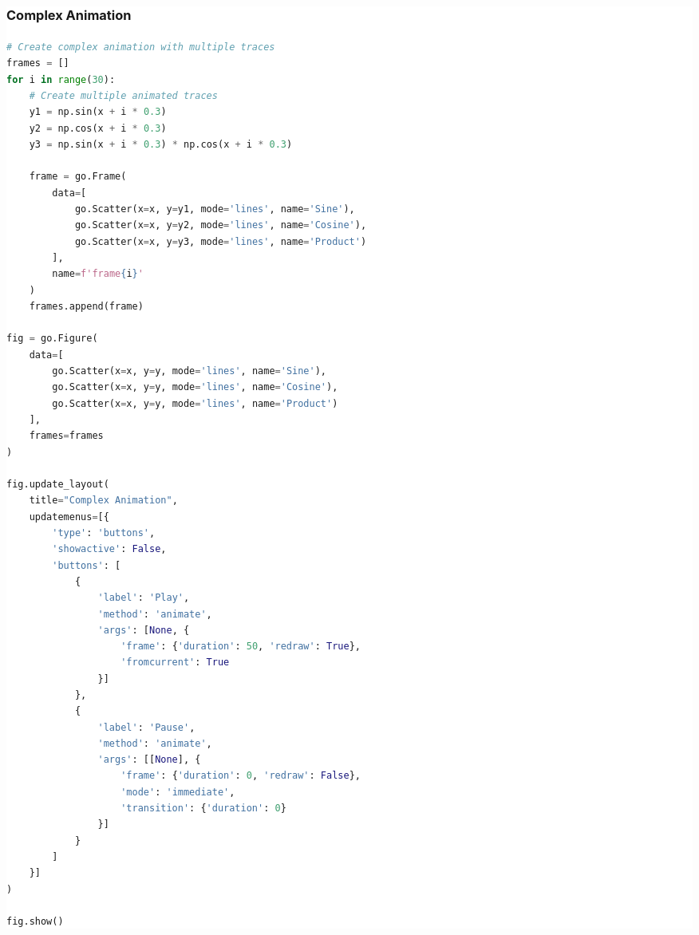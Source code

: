 ### Complex Animation

```python
# Create complex animation with multiple traces
frames = []
for i in range(30):
    # Create multiple animated traces
    y1 = np.sin(x + i * 0.3)
    y2 = np.cos(x + i * 0.3)
    y3 = np.sin(x + i * 0.3) * np.cos(x + i * 0.3)
    
    frame = go.Frame(
        data=[
            go.Scatter(x=x, y=y1, mode='lines', name='Sine'),
            go.Scatter(x=x, y=y2, mode='lines', name='Cosine'),
            go.Scatter(x=x, y=y3, mode='lines', name='Product')
        ],
        name=f'frame{i}'
    )
    frames.append(frame)

fig = go.Figure(
    data=[
        go.Scatter(x=x, y=y, mode='lines', name='Sine'),
        go.Scatter(x=x, y=y, mode='lines', name='Cosine'),
        go.Scatter(x=x, y=y, mode='lines', name='Product')
    ],
    frames=frames
)

fig.update_layout(
    title="Complex Animation",
    updatemenus=[{
        'type': 'buttons',
        'showactive': False,
        'buttons': [
            {
                'label': 'Play',
                'method': 'animate',
                'args': [None, {
                    'frame': {'duration': 50, 'redraw': True},
                    'fromcurrent': True
                }]
            },
            {
                'label': 'Pause',
                'method': 'animate',
                'args': [[None], {
                    'frame': {'duration': 0, 'redraw': False},
                    'mode': 'immediate',
                    'transition': {'duration': 0}
                }]
            }
        ]
    }]
)

fig.show()
```
